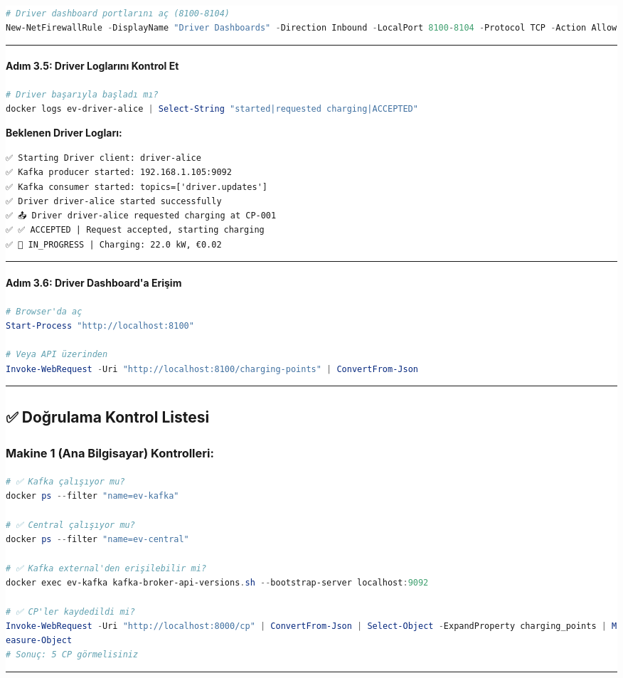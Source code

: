 ```powershell
# Driver dashboard portlarını aç (8100-8104)
New-NetFirewallRule -DisplayName "Driver Dashboards" -Direction Inbound -LocalPort 8100-8104 -Protocol TCP -Action Allow
```

---

#### Adım 3.5: Driver Loglarını Kontrol Et

```powershell
# Driver başarıyla başladı mı?
docker logs ev-driver-alice | Select-String "started|requested charging|ACCEPTED"
```

**Beklenen Driver Logları:**
```
✅ Starting Driver client: driver-alice
✅ Kafka producer started: 192.168.1.105:9092
✅ Kafka consumer started: topics=['driver.updates']
✅ Driver driver-alice started successfully
✅ 📤 Driver driver-alice requested charging at CP-001
✅ ✅ ACCEPTED | Request accepted, starting charging
✅ 🔋 IN_PROGRESS | Charging: 22.0 kW, €0.02
```

---

#### Adım 3.6: Driver Dashboard'a Erişim

```powershell
# Browser'da aç
Start-Process "http://localhost:8100"

# Veya API üzerinden
Invoke-WebRequest -Uri "http://localhost:8100/charging-points" | ConvertFrom-Json
```

---

## ✅ Doğrulama Kontrol Listesi

### Makine 1 (Ana Bilgisayar) Kontrolleri:

```powershell
# ✅ Kafka çalışıyor mu?
docker ps --filter "name=ev-kafka"

# ✅ Central çalışıyor mu?
docker ps --filter "name=ev-central"

# ✅ Kafka external'den erişilebilir mi?
docker exec ev-kafka kafka-broker-api-versions.sh --bootstrap-server localhost:9092

# ✅ CP'ler kaydedildi mi?
Invoke-WebRequest -Uri "http://localhost:8000/cp" | ConvertFrom-Json | Select-Object -ExpandProperty charging_points | Measure-Object
# Sonuç: 5 CP görmelisiniz
```

---